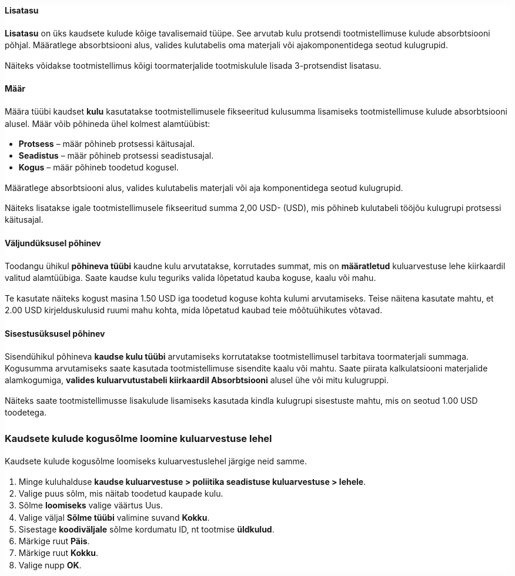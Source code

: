 #### <a name="surcharge"></a>Lisatasu

**Lisatasu** on üks kaudsete kulude kõige tavalisemaid tüüpe. See arvutab kulu protsendi tootmistellimuse kulude absorbtsiooni põhjal. Määratlege absorbtsiooni alus, valides kulutabelis oma materjali või ajakomponentidega seotud kulugrupid.

Näiteks võidakse tootmistellimus kõigi toormaterjalide tootmiskulule lisada 3-protsendist lisatasu.

#### <a name="rate"></a>Määr

Määra tüübi kaudset **kulu** kasutatakse tootmistellimusele fikseeritud kulusumma lisamiseks tootmistellimuse kulude absorbtsiooni alusel. Määr võib põhineda ühel kolmest alamtüübist:

- **Protsess** – määr põhineb protsessi käitusajal.
- **Seadistus** – määr põhineb protsessi seadistusajal.
- **Kogus** – määr põhineb toodetud kogusel.

Määratlege absorbtsiooni alus, valides kulutabelis materjali või aja komponentidega seotud kulugrupid.

Näiteks lisatakse igale tootmistellimusele fikseeritud summa 2,00 USD- (USD), mis põhineb kulutabeli tööjõu kulugrupi protsessi käitusajal.

#### <a name="output-unit-based"></a>Väljundüksusel põhinev

Toodangu ühikul **põhineva tüübi** kaudne kulu arvutatakse, korrutades summat, mis on **määratletud** kuluarvestuse lehe kiirkaardil valitud alamtüübiga. Saate kaudse kulu teguriks valida lõpetatud kauba koguse, kaalu või mahu.

Te kasutate näiteks kogust masina 1.50 USD iga toodetud koguse kohta kulumi arvutamiseks. Teise näitena kasutate mahtu, et 2.00 USD kirjelduskulusid ruumi mahu kohta, mida lõpetatud kaubad teie mõõtuühikutes võtavad.

#### <a name="input-unit-based"></a>Sisestusüksusel põhinev

Sisendühikul põhineva **kaudse kulu tüübi** arvutamiseks korrutatakse tootmistellimusel tarbitava toormaterjali summaga. Kogusumma arvutamiseks saate kasutada tootmistellimuse sisendite kaalu või mahtu. Saate piirata kalkulatsiooni materjalide alamkogumiga, **valides kuluarvutustabeli kiirkaardil Absorbtsiooni** alusel ühe või mitu kulugruppi.

Näiteks saate tootmistellimusse lisakulude lisamiseks kasutada kindla kulugrupi sisestuste mahtu, mis on seotud 1.00 USD toodetega.

### <a name="create-a-total-node-for-indirect-costs-in-the-costing-sheet"></a>Kaudsete kulude kogusõlme loomine kuluarvestuse lehel

Kaudsete kulude kogusõlme loomiseks kuluarvestuslehel järgige neid samme.

1. Minge kuluhalduse **kaudse kuluarvestuse &gt; poliitika seadistuse kuluarvestuse &gt; lehele**.
2. Valige puus sõlm, mis näitab toodetud kaupade kulu.
3. Sõlme **loomiseks** valige väärtus Uus.
4. Valige väljal **Sõlme tüübi** valimine suvand **Kokku**.
5. Sisestage **koodiväljale** sõlme kordumatu ID, nt tootmise **üldkulud**.
6. Märkige ruut **Päis**.
7. Märkige ruut **Kokku**.
8. Valige nupp **OK**.
